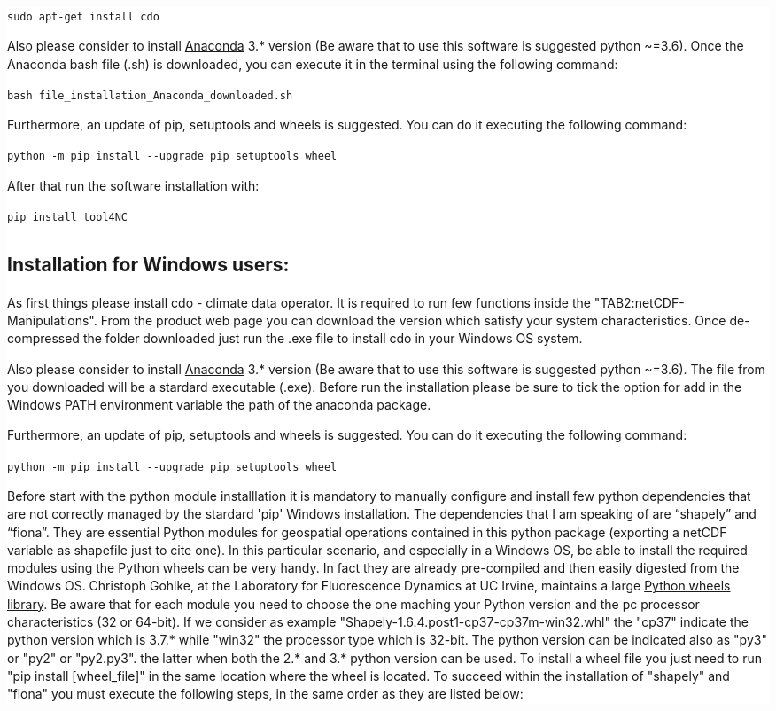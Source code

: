 ```
sudo apt-get install cdo
```

Also please consider to install [Anaconda](https://www.anaconda.com) 3.* version (Be aware that to use this software is suggested python ~=3.6). Once the Anaconda bash file (.sh) is downloaded, you can execute it in the terminal using the following command:

```
bash file_installation_Anaconda_downloaded.sh
```

 Furthermore, an update of pip, setuptools and wheels is suggested. You can do it executing the following command:

```
python -m pip install --upgrade pip setuptools wheel
```

After that run the software installation with:

```
pip install tool4NC
```

## Installation for Windows users:

As first things please install [cdo - climate data operator](https://code.mpimet.mpg.de/projects/cdo). It is required to run few functions inside the "TAB2:netCDF-Manipulations". From the product web page you can download the version which satisfy your system characteristics. Once de-compressed the folder downloaded just run the .exe file to install cdo in your Windows OS system.

Also please consider to install [Anaconda](https://www.anaconda.com) 3.* version (Be aware that to use this software is suggested python ~=3.6). The file from you downloaded will be a stardard executable (.exe). Before run the installation please be sure to tick the option for add in the Windows PATH environment variable the path of the anaconda package. 

Furthermore, an update of pip, setuptools and wheels is suggested. You can do it executing the following command:

```
python -m pip install --upgrade pip setuptools wheel
```

Before start with the python module installlation it is mandatory to manually configure and install few python dependencies that are not correctly managed by the stardard 'pip' Windows installation. The dependencies that I am speaking of are “shapely” and “fiona”. They are essential Python modules for geospatial operations contained in this python package (exporting a netCDF variable as shapefile just to cite one). In this particular scenario, and especially in a Windows OS, be able to install the required modules using the Python wheels can be very handy. In fact they are already pre-compiled and then easily digested from the Windows OS. Christoph Gohlke, at the Laboratory for Fluorescence Dynamics at UC Irvine, maintains a large [Python wheels library](https://www.lfd.uci.edu/~gohlke/pythonlibs/). Be aware that for each module you need to choose the one maching your Python version and the pc processor characteristics (32 or 64-bit). If we consider as example "Shapely-1.6.4.post1-cp37-cp37m-win32.whl" the "cp37" indicate the python version which is 3.7.* while "win32" the processor type which is 32-bit. The python version can be indicated also as "py3" or "py2" or "py2.py3". the latter when both the 2.* and 3.* python version can be used. To install a wheel file you just need to run "pip install [wheel_file]"  in the same location where the wheel is located. To succeed within the installation of "shapely" and "fiona" you must execute the following steps, in the same order as they are listed below:

